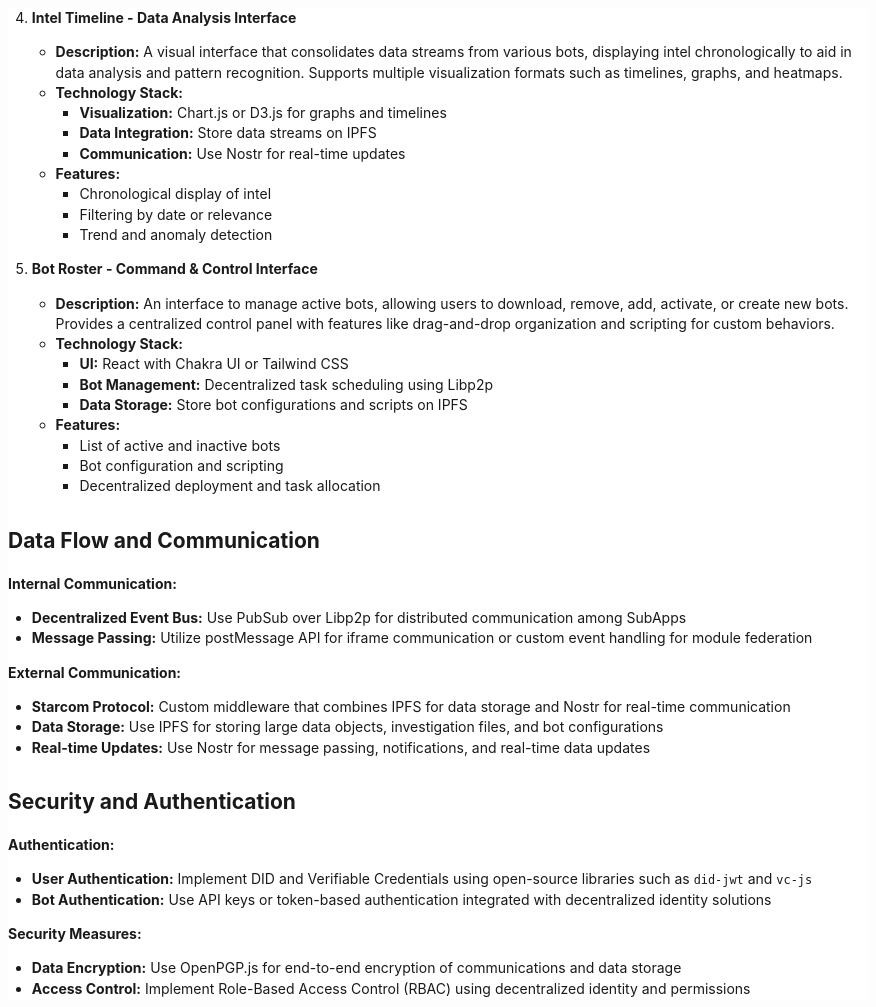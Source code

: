 4. **Intel Timeline - Data Analysis Interface**
   - **Description:** A visual interface that consolidates data streams from various bots, displaying intel chronologically to aid in data analysis and pattern recognition. Supports multiple visualization formats such as timelines, graphs, and heatmaps.
   - **Technology Stack:**
     - **Visualization:** Chart.js or D3.js for graphs and timelines
     - **Data Integration:** Store data streams on IPFS
     - **Communication:** Use Nostr for real-time updates
   - **Features:**
     - Chronological display of intel
     - Filtering by date or relevance
     - Trend and anomaly detection

5. **Bot Roster - Command & Control Interface**
   - **Description:** An interface to manage active bots, allowing users to download, remove, add, activate, or create new bots. Provides a centralized control panel with features like drag-and-drop organization and scripting for custom behaviors.
   - **Technology Stack:**
     - **UI:** React with Chakra UI or Tailwind CSS
     - **Bot Management:** Decentralized task scheduling using Libp2p
     - **Data Storage:** Store bot configurations and scripts on IPFS
   - **Features:**
     - List of active and inactive bots
     - Bot configuration and scripting
     - Decentralized deployment and task allocation

## Data Flow and Communication

**Internal Communication:**
   - **Decentralized Event Bus:** Use PubSub over Libp2p for distributed communication among SubApps
   - **Message Passing:** Utilize postMessage API for iframe communication or custom event handling for module federation

**External Communication:**
   - **Starcom Protocol:** Custom middleware that combines IPFS for data storage and Nostr for real-time communication
   - **Data Storage:** Use IPFS for storing large data objects, investigation files, and bot configurations
   - **Real-time Updates:** Use Nostr for message passing, notifications, and real-time data updates

## Security and Authentication

**Authentication:**
   - **User Authentication:** Implement DID and Verifiable Credentials using open-source libraries such as `did-jwt` and `vc-js`
   - **Bot Authentication:** Use API keys or token-based authentication integrated with decentralized identity solutions

**Security Measures:**
   - **Data Encryption:** Use OpenPGP.js for end-to-end encryption of communications and data storage
   - **Access Control:** Implement Role-Based Access Control (RBAC) using decentralized identity and permissions
